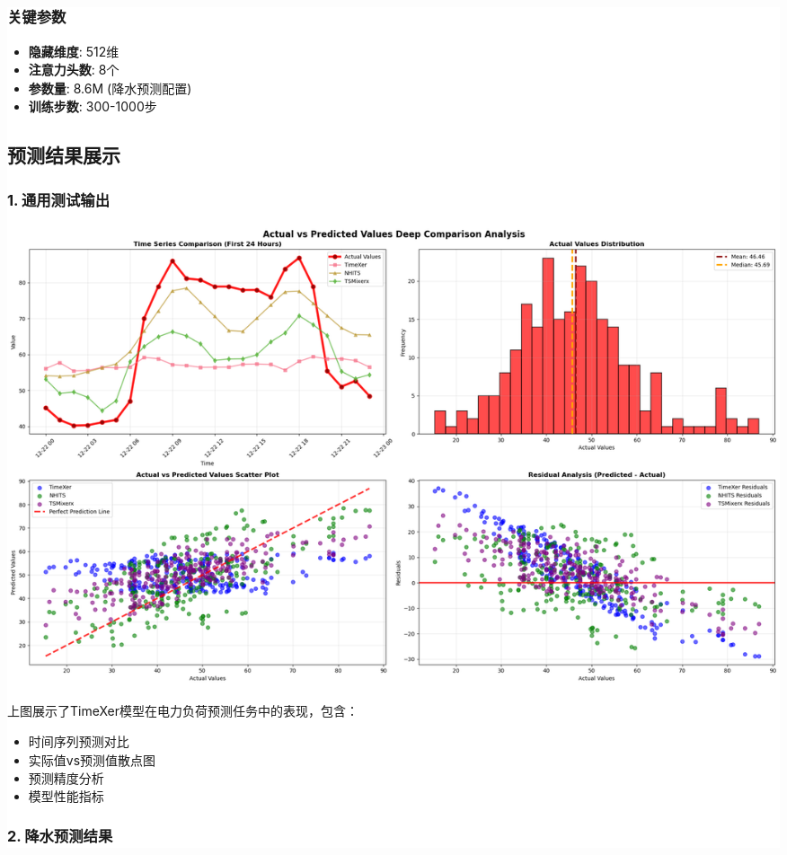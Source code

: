 ### 关键参数
- **隐藏维度**: 512维
- **注意力头数**: 8个
- **参数量**: 8.6M (降水预测配置)
- **训练步数**: 300-1000步

## 预测结果展示

### 1. 通用测试输出
![通用测试输出](general_test_output.png)

上图展示了TimeXer模型在电力负荷预测任务中的表现，包含：
- 时间序列预测对比
- 实际值vs预测值散点图
- 预测精度分析
- 模型性能指标

### 2. 降水预测结果